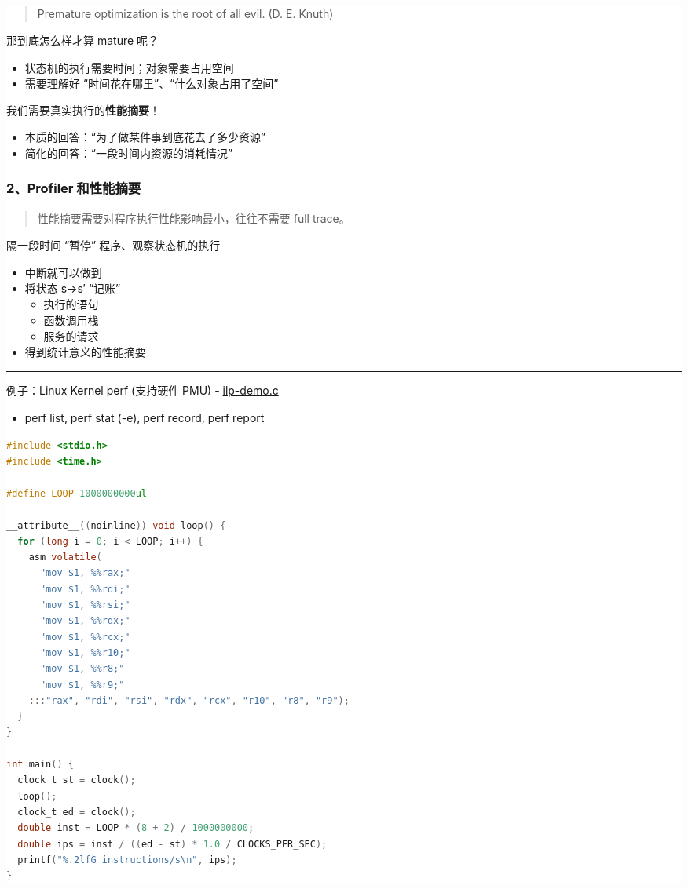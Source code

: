 > Premature optimization is the root of all evil. (D. E. Knuth)

那到底怎么样才算 mature 呢？

- 状态机的执行需要时间；对象需要占用空间
- 需要理解好 “时间花在哪里”、“什么对象占用了空间”

我们需要真实执行的**性能摘要**！

- 本质的回答：“为了做某件事到底花去了多少资源”
- 简化的回答：“一段时间内资源的消耗情况”

### 2、Profiler 和性能摘要

> 性能摘要需要对程序执行性能影响最小，往往不需要 full trace。

隔一段时间 “暂停” 程序、观察状态机的执行

- 中断就可以做到
- 将状态 s→s′ “记账”
    - 执行的语句
    - 函数调用栈
    - 服务的请求
- 得到统计意义的性能摘要

------

例子：Linux Kernel perf (支持硬件 PMU) - [ilp-demo.c](http://jyywiki.cn/pages/OS/2022/demos/ilp-demo.c)

- perf list, perf stat (-e), perf record, perf report

```c
#include <stdio.h>
#include <time.h>

#define LOOP 1000000000ul

__attribute__((noinline)) void loop() {
  for (long i = 0; i < LOOP; i++) {
    asm volatile(
      "mov $1, %%rax;"
      "mov $1, %%rdi;"
      "mov $1, %%rsi;"
      "mov $1, %%rdx;"
      "mov $1, %%rcx;"
      "mov $1, %%r10;"
      "mov $1, %%r8;"
      "mov $1, %%r9;"
    :::"rax", "rdi", "rsi", "rdx", "rcx", "r10", "r8", "r9");
  }
}

int main() {
  clock_t st = clock();
  loop();
  clock_t ed = clock();
  double inst = LOOP * (8 + 2) / 1000000000;
  double ips = inst / ((ed - st) * 1.0 / CLOCKS_PER_SEC);
  printf("%.2lfG instructions/s\n", ips);
}
```
